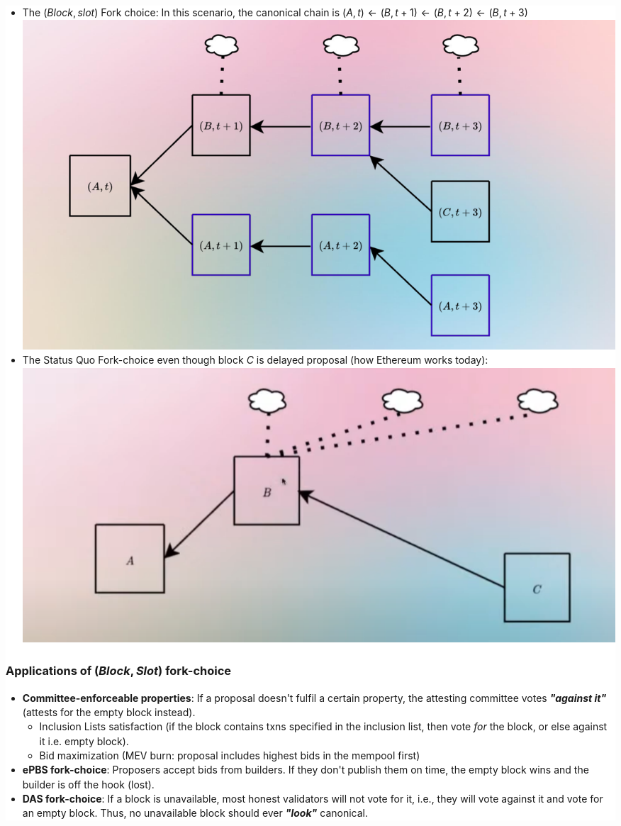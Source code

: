 - The $(Block, slot)$ Fork choice: In this scenario, the canonical chain is $(A, t) ← (B, t+1) ← (B, t+2) ← (B, t+3)$ ![block-slot-example](/assets/lec-15/bs-example.png)
- The Status Quo Fork-choice even though block $C$ is delayed proposal (how Ethereum works today): ![block-slot-example-2](/assets/lec-15/bs-example-2.png)
### Applications of $(Block, Slot)$ fork-choice

- **Committee-enforceable properties**: If a proposal doesn't fulfil a certain property, the attesting committee votes ***"against it"*** (attests for the empty block instead).
  - Inclusion Lists satisfaction (if the block contains txns specified in the inclusion list, then vote *for* the block, or else against it i.e. empty block).
  - Bid maximization (MEV burn: proposal includes highest bids in the mempool first)
- **ePBS fork-choice**: Proposers accept bids from builders. If they don't publish them on time, the empty block wins and the builder is off the hook (lost).
- **DAS fork-choice**: If a block is unavailable, most honest validators will not vote for it, i.e., they will vote against it and vote for an empty block. Thus, no unavailable block should ever ***"look"*** canonical.
